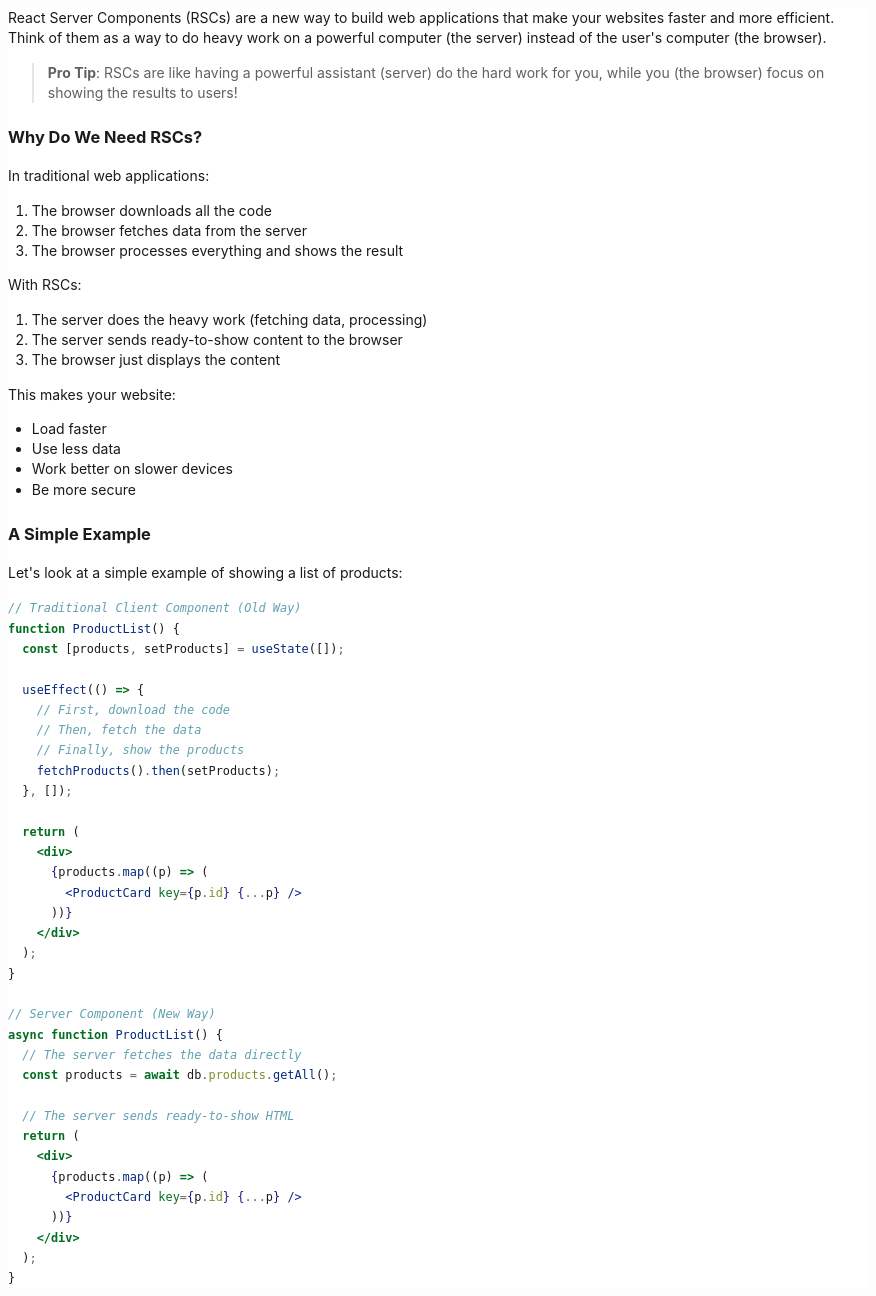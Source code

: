 React Server Components (RSCs) are a new way to build web applications that make your websites faster and more efficient. Think of them as a way to do heavy work on a powerful computer (the server) instead of the user's computer (the browser).

> **Pro Tip**: RSCs are like having a powerful assistant (server) do the hard work for you, while you (the browser) focus on showing the results to users!

### Why Do We Need RSCs?

In traditional web applications:

1. The browser downloads all the code
2. The browser fetches data from the server
3. The browser processes everything and shows the result

With RSCs:

1. The server does the heavy work (fetching data, processing)
2. The server sends ready-to-show content to the browser
3. The browser just displays the content

This makes your website:

- Load faster
- Use less data
- Work better on slower devices
- Be more secure

### A Simple Example

Let's look at a simple example of showing a list of products:

```jsx
// Traditional Client Component (Old Way)
function ProductList() {
  const [products, setProducts] = useState([]);

  useEffect(() => {
    // First, download the code
    // Then, fetch the data
    // Finally, show the products
    fetchProducts().then(setProducts);
  }, []);

  return (
    <div>
      {products.map((p) => (
        <ProductCard key={p.id} {...p} />
      ))}
    </div>
  );
}

// Server Component (New Way)
async function ProductList() {
  // The server fetches the data directly
  const products = await db.products.getAll();

  // The server sends ready-to-show HTML
  return (
    <div>
      {products.map((p) => (
        <ProductCard key={p.id} {...p} />
      ))}
    </div>
  );
}
```